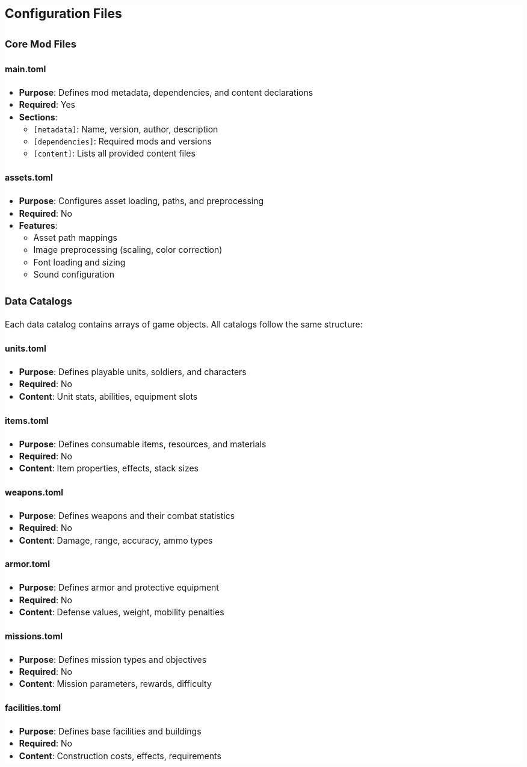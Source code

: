 ## Configuration Files

### Core Mod Files

#### main.toml
- **Purpose**: Defines mod metadata, dependencies, and content declarations
- **Required**: Yes
- **Sections**:
  - `[metadata]`: Name, version, author, description
  - `[dependencies]`: Required mods and versions
  - `[content]`: Lists all provided content files

#### assets.toml
- **Purpose**: Configures asset loading, paths, and preprocessing
- **Required**: No
- **Features**:
  - Asset path mappings
  - Image preprocessing (scaling, color correction)
  - Font loading and sizing
  - Sound configuration

### Data Catalogs

Each data catalog contains arrays of game objects. All catalogs follow the same structure:

#### units.toml
- **Purpose**: Defines playable units, soldiers, and characters
- **Required**: No
- **Content**: Unit stats, abilities, equipment slots

#### items.toml
- **Purpose**: Defines consumable items, resources, and materials
- **Required**: No
- **Content**: Item properties, effects, stack sizes

#### weapons.toml
- **Purpose**: Defines weapons and their combat statistics
- **Required**: No
- **Content**: Damage, range, accuracy, ammo types

#### armor.toml
- **Purpose**: Defines armor and protective equipment
- **Required**: No
- **Content**: Defense values, weight, mobility penalties

#### missions.toml
- **Purpose**: Defines mission types and objectives
- **Required**: No
- **Content**: Mission parameters, rewards, difficulty

#### facilities.toml
- **Purpose**: Defines base facilities and buildings
- **Required**: No
- **Content**: Construction costs, effects, requirements
